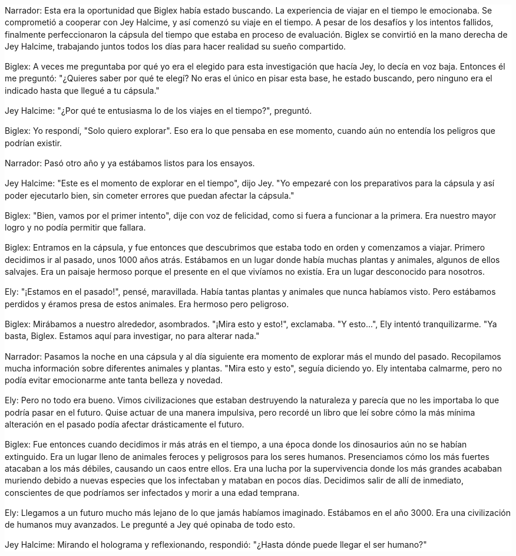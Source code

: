 Narrador: Esta era la oportunidad que Biglex había estado buscando. La experiencia de viajar en el tiempo le emocionaba. Se comprometió a cooperar con Jey Halcime, y así comenzó su viaje en el tiempo. A pesar de los desafíos y los intentos fallidos, finalmente perfeccionaron la cápsula del tiempo que estaba en proceso de evaluación. Biglex se convirtió en la mano derecha de Jey Halcime, trabajando juntos todos los días para hacer realidad su sueño compartido.

Biglex: A veces me preguntaba por qué yo era el elegido para esta investigación que hacía Jey, lo decía en voz baja. Entonces él me preguntó: "¿Quieres saber por qué te elegí? No eras el único en pisar esta base, he estado buscando, pero ninguno era el indicado hasta que llegué a tu cápsula."

Jey Halcime: "¿Por qué te entusiasma lo de los viajes en el tiempo?", preguntó.

Biglex: Yo respondí, "Solo quiero explorar". Eso era lo que pensaba en ese momento, cuando aún no entendía los peligros que podrían existir.

Narrador: Pasó otro año y ya estábamos listos para los ensayos.

Jey Halcime: "Este es el momento de explorar en el tiempo", dijo Jey. "Yo empezaré con los preparativos para la cápsula y así poder ejecutarlo bien, sin cometer errores que puedan afectar la cápsula."

Biglex: "Bien, vamos por el primer intento", dije con voz de felicidad, como si fuera a funcionar a la primera. Era nuestro mayor logro y no podía permitir que fallara.

Biglex: Entramos en la cápsula, y fue entonces que descubrimos que estaba todo en orden y comenzamos a viajar. Primero decidimos ir al pasado, unos 1000 años atrás. Estábamos en un lugar donde había muchas plantas y animales, algunos de ellos salvajes. Era un paisaje hermoso porque el presente en el que vivíamos no existía. Era un lugar desconocido para nosotros.

Ely: "¡Estamos en el pasado\!", pensé, maravillada. Había tantas plantas y animales que nunca habíamos visto. Pero estábamos perdidos y éramos presa de estos animales. Era hermoso pero peligroso.

Biglex: Mirábamos a nuestro alrededor, asombrados. "¡Mira esto y esto\!", exclamaba. "Y esto...", Ely intentó tranquilizarme. "Ya basta, Biglex. Estamos aquí para investigar, no para alterar nada."

Narrador: Pasamos la noche en una cápsula y al día siguiente era momento de explorar más el mundo del pasado. Recopilamos mucha información sobre diferentes animales y plantas. "Mira esto y esto", seguía diciendo yo. Ely intentaba calmarme, pero no podía evitar emocionarme ante tanta belleza y novedad.

Ely: Pero no todo era bueno. Vimos civilizaciones que estaban destruyendo la naturaleza y parecía que no les importaba lo que podría pasar en el futuro. Quise actuar de una manera impulsiva, pero recordé un libro que leí sobre cómo la más mínima alteración en el pasado podía afectar drásticamente el futuro.

Biglex: Fue entonces cuando decidimos ir más atrás en el tiempo, a una época donde los dinosaurios aún no se habían extinguido. Era un lugar lleno de animales feroces y peligrosos para los seres humanos. Presenciamos cómo los más fuertes atacaban a los más débiles, causando un caos entre ellos. Era una lucha por la supervivencia donde los más grandes acababan muriendo debido a nuevas especies que los infectaban y mataban en pocos días. Decidimos salir de allí de inmediato, conscientes de que podríamos ser infectados y morir a una edad temprana.

Ely: Llegamos a un futuro mucho más lejano de lo que jamás habíamos imaginado. Estábamos en el año 3000\. Era una civilización de humanos muy avanzados. Le pregunté a Jey qué opinaba de todo esto.

Jey Halcime: Mirando el holograma y reflexionando, respondió: "¿Hasta dónde puede llegar el ser humano?"
